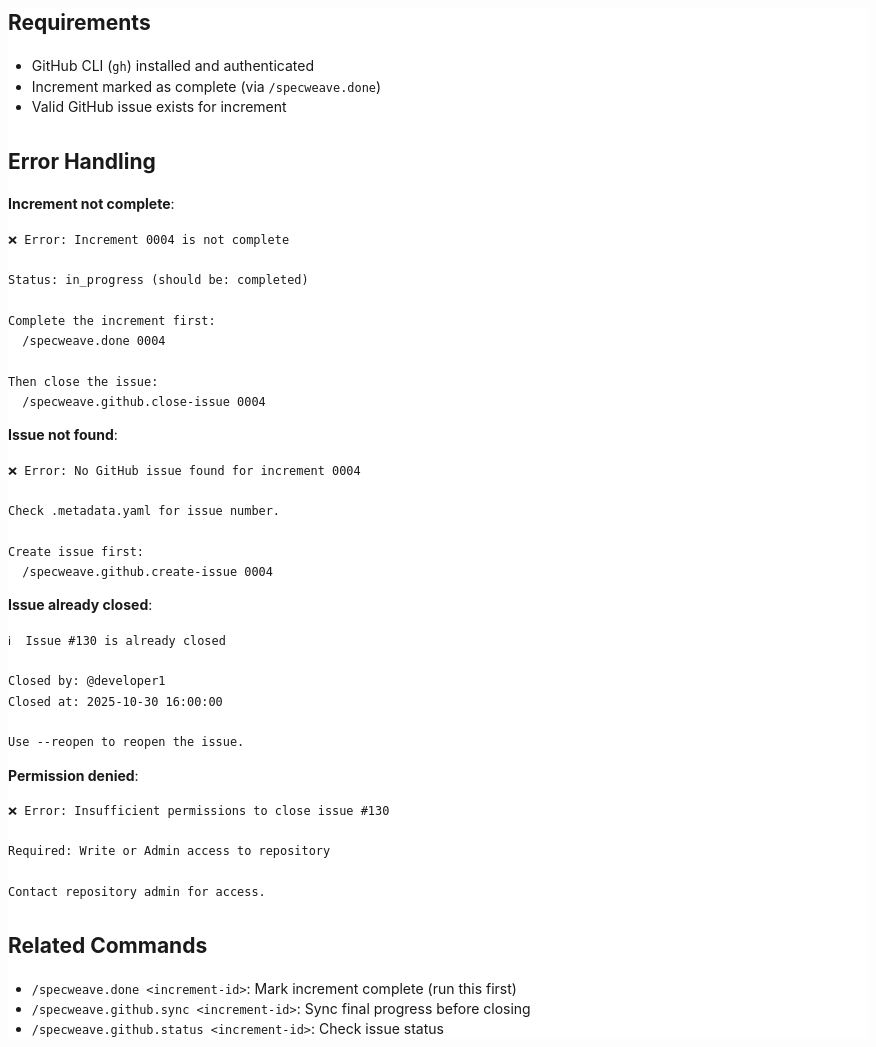 ## Requirements

- GitHub CLI (`gh`) installed and authenticated
- Increment marked as complete (via `/specweave.done`)
- Valid GitHub issue exists for increment

## Error Handling

**Increment not complete**:
```
❌ Error: Increment 0004 is not complete

Status: in_progress (should be: completed)

Complete the increment first:
  /specweave.done 0004

Then close the issue:
  /specweave.github.close-issue 0004
```

**Issue not found**:
```
❌ Error: No GitHub issue found for increment 0004

Check .metadata.yaml for issue number.

Create issue first:
  /specweave.github.create-issue 0004
```

**Issue already closed**:
```
ℹ️  Issue #130 is already closed

Closed by: @developer1
Closed at: 2025-10-30 16:00:00

Use --reopen to reopen the issue.
```

**Permission denied**:
```
❌ Error: Insufficient permissions to close issue #130

Required: Write or Admin access to repository

Contact repository admin for access.
```

## Related Commands

- `/specweave.done <increment-id>`: Mark increment complete (run this first)
- `/specweave.github.sync <increment-id>`: Sync final progress before closing
- `/specweave.github.status <increment-id>`: Check issue status
